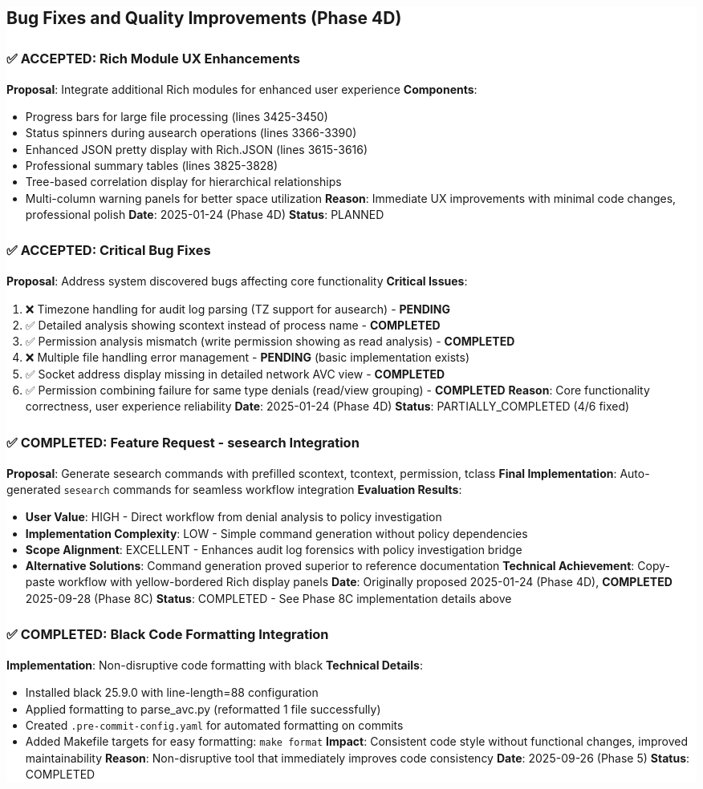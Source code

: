 
## Bug Fixes and Quality Improvements (Phase 4D)

### ✅ ACCEPTED: Rich Module UX Enhancements
**Proposal**: Integrate additional Rich modules for enhanced user experience
**Components**:
- Progress bars for large file processing (lines 3425-3450)
- Status spinners during ausearch operations (lines 3366-3390)
- Enhanced JSON pretty display with Rich.JSON (lines 3615-3616)
- Professional summary tables (lines 3825-3828)
- Tree-based correlation display for hierarchical relationships
- Multi-column warning panels for better space utilization
**Reason**: Immediate UX improvements with minimal code changes, professional polish
**Date**: 2025-01-24 (Phase 4D)
**Status**: PLANNED

### ✅ ACCEPTED: Critical Bug Fixes
**Proposal**: Address system discovered bugs affecting core functionality
**Critical Issues**:
1. ❌ Timezone handling for audit log parsing (TZ support for ausearch) - **PENDING**
2. ✅ Detailed analysis showing scontext instead of process name - **COMPLETED**
3. ✅ Permission analysis mismatch (write permission showing as read analysis) - **COMPLETED**
4. ❌ Multiple file handling error management - **PENDING** (basic implementation exists)
5. ✅ Socket address display missing in detailed network AVC view - **COMPLETED**
6. ✅ Permission combining failure for same type denials (read/view grouping) - **COMPLETED**
**Reason**: Core functionality correctness, user experience reliability
**Date**: 2025-01-24 (Phase 4D)
**Status**: PARTIALLY_COMPLETED (4/6 fixed)

### ✅ COMPLETED: Feature Request - sesearch Integration
**Proposal**: Generate sesearch commands with prefilled scontext, tcontext, permission, tclass
**Final Implementation**: Auto-generated `sesearch` commands for seamless workflow integration
**Evaluation Results**:
- **User Value**: HIGH - Direct workflow from denial analysis to policy investigation
- **Implementation Complexity**: LOW - Simple command generation without policy dependencies
- **Scope Alignment**: EXCELLENT - Enhances audit log forensics with policy investigation bridge
- **Alternative Solutions**: Command generation proved superior to reference documentation
**Technical Achievement**: Copy-paste workflow with yellow-bordered Rich display panels
**Date**: Originally proposed 2025-01-24 (Phase 4D), **COMPLETED** 2025-09-28 (Phase 8C)
**Status**: COMPLETED - See Phase 8C implementation details above

### ✅ COMPLETED: Black Code Formatting Integration
**Implementation**: Non-disruptive code formatting with black
**Technical Details**:
- Installed black 25.9.0 with line-length=88 configuration
- Applied formatting to parse_avc.py (reformatted 1 file successfully)
- Created `.pre-commit-config.yaml` for automated formatting on commits
- Added Makefile targets for easy formatting: `make format`
**Impact**: Consistent code style without functional changes, improved maintainability
**Reason**: Non-disruptive tool that immediately improves code consistency
**Date**: 2025-09-26 (Phase 5)
**Status**: COMPLETED
